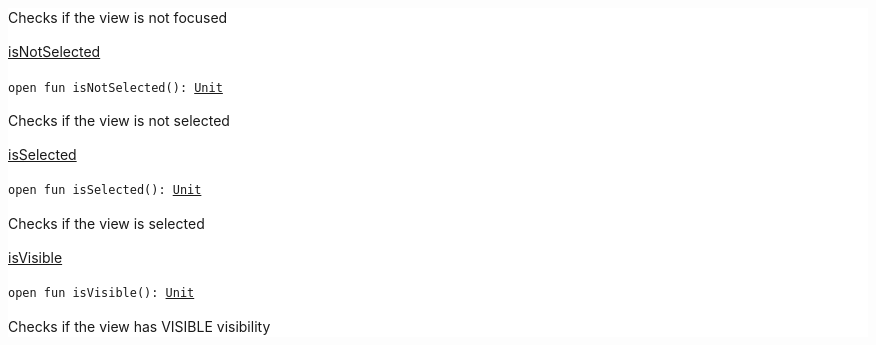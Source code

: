 Checks if the view is not focused


</td>
</tr>
<tr>
<td markdown="1">

<a href="../-base-assertions/is-not-selected.html">isNotSelected</a>


</td>
<td markdown="1">
<div class="signature"><code><span class="keyword">open</span> <span class="keyword">fun </span><span class="identifier">isNotSelected</span><span class="symbol">(</span><span class="symbol">)</span><span class="symbol">: </span><a href="https://kotlinlang.org/api/latest/jvm/stdlib/kotlin/-unit/index.html"><span class="identifier">Unit</span></a></code></div>

Checks if the view is not selected


</td>
</tr>
<tr>
<td markdown="1">

<a href="../-base-assertions/is-selected.html">isSelected</a>


</td>
<td markdown="1">
<div class="signature"><code><span class="keyword">open</span> <span class="keyword">fun </span><span class="identifier">isSelected</span><span class="symbol">(</span><span class="symbol">)</span><span class="symbol">: </span><a href="https://kotlinlang.org/api/latest/jvm/stdlib/kotlin/-unit/index.html"><span class="identifier">Unit</span></a></code></div>

Checks if the view is selected


</td>
</tr>
<tr>
<td markdown="1">

<a href="../-base-assertions/is-visible.html">isVisible</a>


</td>
<td markdown="1">
<div class="signature"><code><span class="keyword">open</span> <span class="keyword">fun </span><span class="identifier">isVisible</span><span class="symbol">(</span><span class="symbol">)</span><span class="symbol">: </span><a href="https://kotlinlang.org/api/latest/jvm/stdlib/kotlin/-unit/index.html"><span class="identifier">Unit</span></a></code></div>

Checks if the view has VISIBLE visibility


</td>
</tr>
<tr>
<td markdown="1">
